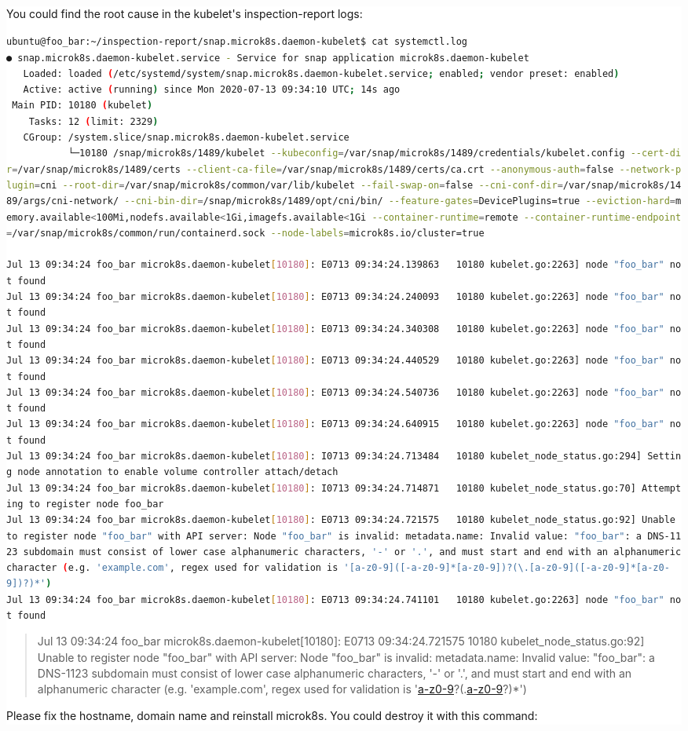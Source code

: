 ```bash
```

You could find the root cause in the kubelet's inspection-report logs:

```bash
ubuntu@foo_bar:~/inspection-report/snap.microk8s.daemon-kubelet$ cat systemctl.log
● snap.microk8s.daemon-kubelet.service - Service for snap application microk8s.daemon-kubelet
   Loaded: loaded (/etc/systemd/system/snap.microk8s.daemon-kubelet.service; enabled; vendor preset: enabled)
   Active: active (running) since Mon 2020-07-13 09:34:10 UTC; 14s ago
 Main PID: 10180 (kubelet)
    Tasks: 12 (limit: 2329)
   CGroup: /system.slice/snap.microk8s.daemon-kubelet.service
           └─10180 /snap/microk8s/1489/kubelet --kubeconfig=/var/snap/microk8s/1489/credentials/kubelet.config --cert-dir=/var/snap/microk8s/1489/certs --client-ca-file=/var/snap/microk8s/1489/certs/ca.crt --anonymous-auth=false --network-plugin=cni --root-dir=/var/snap/microk8s/common/var/lib/kubelet --fail-swap-on=false --cni-conf-dir=/var/snap/microk8s/1489/args/cni-network/ --cni-bin-dir=/snap/microk8s/1489/opt/cni/bin/ --feature-gates=DevicePlugins=true --eviction-hard=memory.available<100Mi,nodefs.available<1Gi,imagefs.available<1Gi --container-runtime=remote --container-runtime-endpoint=/var/snap/microk8s/common/run/containerd.sock --node-labels=microk8s.io/cluster=true

Jul 13 09:34:24 foo_bar microk8s.daemon-kubelet[10180]: E0713 09:34:24.139863   10180 kubelet.go:2263] node "foo_bar" not found
Jul 13 09:34:24 foo_bar microk8s.daemon-kubelet[10180]: E0713 09:34:24.240093   10180 kubelet.go:2263] node "foo_bar" not found
Jul 13 09:34:24 foo_bar microk8s.daemon-kubelet[10180]: E0713 09:34:24.340308   10180 kubelet.go:2263] node "foo_bar" not found
Jul 13 09:34:24 foo_bar microk8s.daemon-kubelet[10180]: E0713 09:34:24.440529   10180 kubelet.go:2263] node "foo_bar" not found
Jul 13 09:34:24 foo_bar microk8s.daemon-kubelet[10180]: E0713 09:34:24.540736   10180 kubelet.go:2263] node "foo_bar" not found
Jul 13 09:34:24 foo_bar microk8s.daemon-kubelet[10180]: E0713 09:34:24.640915   10180 kubelet.go:2263] node "foo_bar" not found
Jul 13 09:34:24 foo_bar microk8s.daemon-kubelet[10180]: I0713 09:34:24.713484   10180 kubelet_node_status.go:294] Setting node annotation to enable volume controller attach/detach
Jul 13 09:34:24 foo_bar microk8s.daemon-kubelet[10180]: I0713 09:34:24.714871   10180 kubelet_node_status.go:70] Attempting to register node foo_bar
Jul 13 09:34:24 foo_bar microk8s.daemon-kubelet[10180]: E0713 09:34:24.721575   10180 kubelet_node_status.go:92] Unable to register node "foo_bar" with API server: Node "foo_bar" is invalid: metadata.name: Invalid value: "foo_bar": a DNS-1123 subdomain must consist of lower case alphanumeric characters, '-' or '.', and must start and end with an alphanumeric character (e.g. 'example.com', regex used for validation is '[a-z0-9]([-a-z0-9]*[a-z0-9])?(\.[a-z0-9]([-a-z0-9]*[a-z0-9])?)*')
Jul 13 09:34:24 foo_bar microk8s.daemon-kubelet[10180]: E0713 09:34:24.741101   10180 kubelet.go:2263] node "foo_bar" not found
```

> Jul 13 09:34:24 foo_bar microk8s.daemon-kubelet[10180]: E0713 09:34:24.721575   10180 kubelet_node_status.go:92] Unable to register node "foo_bar" with API server: Node "foo_bar" is invalid: metadata.name: Invalid value: "foo_bar": a DNS-1123 subdomain must consist of lower case alphanumeric characters, '-' or '.', and must start and end with an alphanumeric character (e.g. 'example.com', regex used for validation is '[a-z0-9]([-a-z0-9]*[a-z0-9])?(\.[a-z0-9]([-a-z0-9]*[a-z0-9])?)*')

Please fix the hostname, domain name and reinstall microk8s. You could destroy it with this command:
